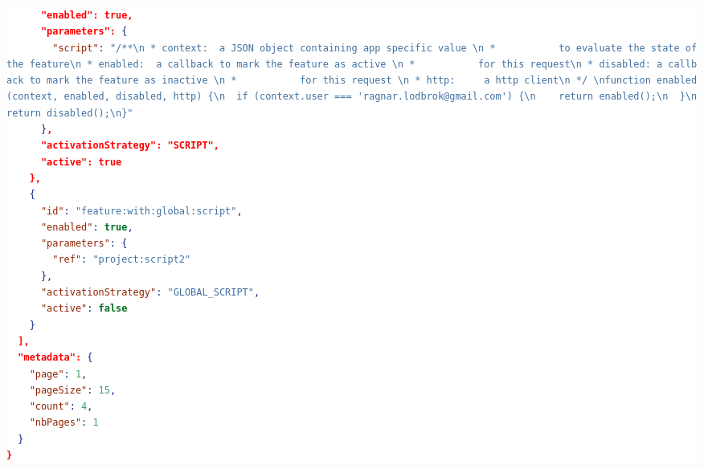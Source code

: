 ```json
      "enabled": true,
      "parameters": {
        "script": "/**\n * context:  a JSON object containing app specific value \n *           to evaluate the state of the feature\n * enabled:  a callback to mark the feature as active \n *           for this request\n * disabled: a callback to mark the feature as inactive \n *           for this request \n * http:     a http client\n */ \nfunction enabled(context, enabled, disabled, http) {\n  if (context.user === 'ragnar.lodbrok@gmail.com') {\n    return enabled();\n  }\n  return disabled();\n}"
      },
      "activationStrategy": "SCRIPT",
      "active": true
    },
    {
      "id": "feature:with:global:script",
      "enabled": true,
      "parameters": {
        "ref": "project:script2"
      },
      "activationStrategy": "GLOBAL_SCRIPT",
      "active": false
    }
  ],
  "metadata": {
    "page": 1,
    "pageSize": 15,
    "count": 4,
    "nbPages": 1
  }
}
```

